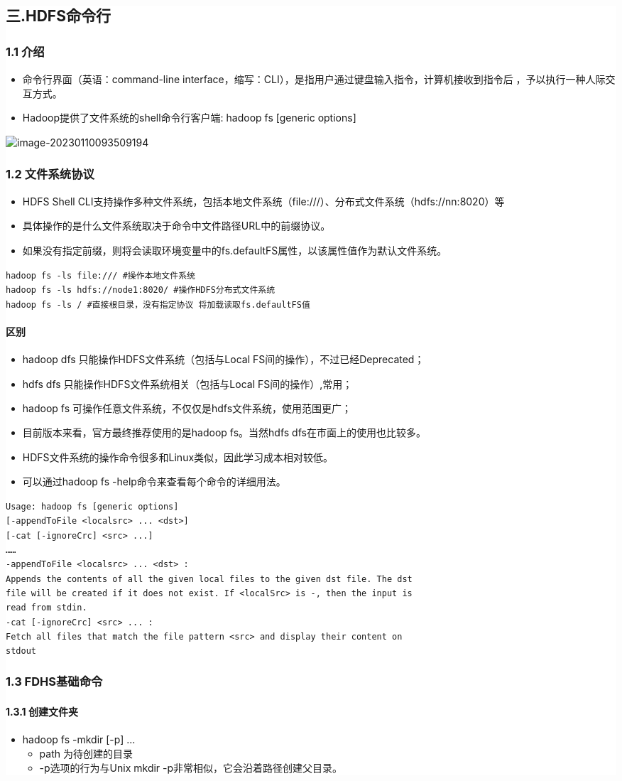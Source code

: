 ## 三.HDFS命令行

### 1.1 介绍

- 命令行界面（英语：command-line interface，缩写：CLI），是指用户通过键盘输入指令，计算机接收到指令后 ，予以执行一种人际交互方式。

- Hadoop提供了文件系统的shell命令行客户端: hadoop fs [generic options]

![image-20230110093509194](https://s2.loli.net/2023/01/10/Jlem2RcYWrf7yd3.png)

### 1.2 文件系统协议

- HDFS Shell CLI支持操作多种文件系统，包括本地文件系统（file:///）、分布式文件系统（hdfs://nn:8020）等
- 具体操作的是什么文件系统取决于命令中文件路径URL中的前缀协议。

- 如果没有指定前缀，则将会读取环境变量中的fs.defaultFS属性，以该属性值作为默认文件系统。

```shell
hadoop fs -ls file:/// #操作本地文件系统
hadoop fs -ls hdfs://node1:8020/ #操作HDFS分布式文件系统
hadoop fs -ls / #直接根目录，没有指定协议 将加载读取fs.defaultFS值
```

#### 区别

- hadoop dfs 只能操作HDFS文件系统（包括与Local FS间的操作），不过已经Deprecated； 
- hdfs dfs 只能操作HDFS文件系统相关（包括与Local FS间的操作）,常用； 
- hadoop fs 可操作任意文件系统，不仅仅是hdfs文件系统，使用范围更广；
- 目前版本来看，官方最终推荐使用的是hadoop fs。当然hdfs dfs在市面上的使用也比较多。

- HDFS文件系统的操作命令很多和Linux类似，因此学习成本相对较低。

- 可以通过hadoop fs -help命令来查看每个命令的详细用法。

```shell
Usage: hadoop fs [generic options]
[-appendToFile <localsrc> ... <dst>]
[-cat [-ignoreCrc] <src> ...]
……
-appendToFile <localsrc> ... <dst> :
Appends the contents of all the given local files to the given dst file. The dst
file will be created if it does not exist. If <localSrc> is -, then the input is
read from stdin.
-cat [-ignoreCrc] <src> ... :
Fetch all files that match the file pattern <src> and display their content on
stdout
```

### 1.3 FDHS基础命令

#### 1.3.1 创建文件夹

- hadoop fs -mkdir [-p]  ... 
	- path 为待创建的目录
	- -p选项的行为与Unix mkdir -p非常相似，它会沿着路径创建父目录。
